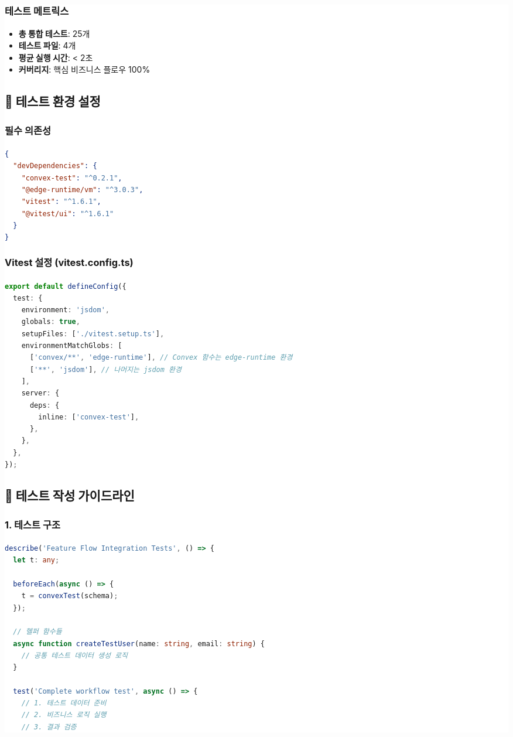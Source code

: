 ### 테스트 메트릭스

- **총 통합 테스트**: 25개
- **테스트 파일**: 4개
- **평균 실행 시간**: < 2초
- **커버리지**: 핵심 비즈니스 플로우 100%

## 🔧 테스트 환경 설정

### 필수 의존성

```json
{
  "devDependencies": {
    "convex-test": "^0.2.1",
    "@edge-runtime/vm": "^3.0.3",
    "vitest": "^1.6.1",
    "@vitest/ui": "^1.6.1"
  }
}
```

### Vitest 설정 (vitest.config.ts)

```typescript
export default defineConfig({
  test: {
    environment: 'jsdom',
    globals: true,
    setupFiles: ['./vitest.setup.ts'],
    environmentMatchGlobs: [
      ['convex/**', 'edge-runtime'], // Convex 함수는 edge-runtime 환경
      ['**', 'jsdom'], // 나머지는 jsdom 환경
    ],
    server: {
      deps: {
        inline: ['convex-test'],
      },
    },
  },
});
```

## 🚀 테스트 작성 가이드라인

### 1. 테스트 구조

```typescript
describe('Feature Flow Integration Tests', () => {
  let t: any;

  beforeEach(async () => {
    t = convexTest(schema);
  });

  // 헬퍼 함수들
  async function createTestUser(name: string, email: string) {
    // 공통 테스트 데이터 생성 로직
  }

  test('Complete workflow test', async () => {
    // 1. 테스트 데이터 준비
    // 2. 비즈니스 로직 실행
    // 3. 결과 검증
```